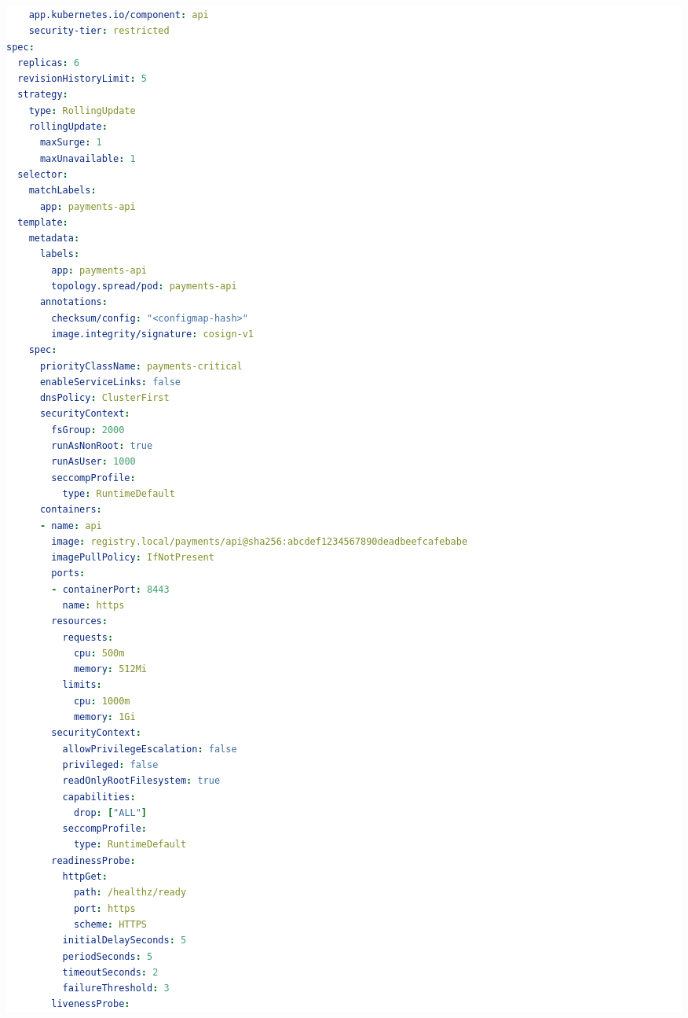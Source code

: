 ```yaml
    app.kubernetes.io/component: api
    security-tier: restricted
spec:
  replicas: 6
  revisionHistoryLimit: 5
  strategy:
    type: RollingUpdate
    rollingUpdate:
      maxSurge: 1
      maxUnavailable: 1
  selector:
    matchLabels:
      app: payments-api
  template:
    metadata:
      labels:
        app: payments-api
        topology.spread/pod: payments-api
      annotations:
        checksum/config: "<configmap-hash>"
        image.integrity/signature: cosign-v1
    spec:
      priorityClassName: payments-critical
      enableServiceLinks: false
      dnsPolicy: ClusterFirst
      securityContext:
        fsGroup: 2000
        runAsNonRoot: true
        runAsUser: 1000
        seccompProfile:
          type: RuntimeDefault
      containers:
      - name: api
        image: registry.local/payments/api@sha256:abcdef1234567890deadbeefcafebabe
        imagePullPolicy: IfNotPresent
        ports:
        - containerPort: 8443
          name: https
        resources:
          requests:
            cpu: 500m
            memory: 512Mi
          limits:
            cpu: 1000m
            memory: 1Gi
        securityContext:
          allowPrivilegeEscalation: false
          privileged: false
          readOnlyRootFilesystem: true
          capabilities:
            drop: ["ALL"]
          seccompProfile:
            type: RuntimeDefault
        readinessProbe:
          httpGet:
            path: /healthz/ready
            port: https
            scheme: HTTPS
          initialDelaySeconds: 5
          periodSeconds: 5
          timeoutSeconds: 2
          failureThreshold: 3
        livenessProbe:
```